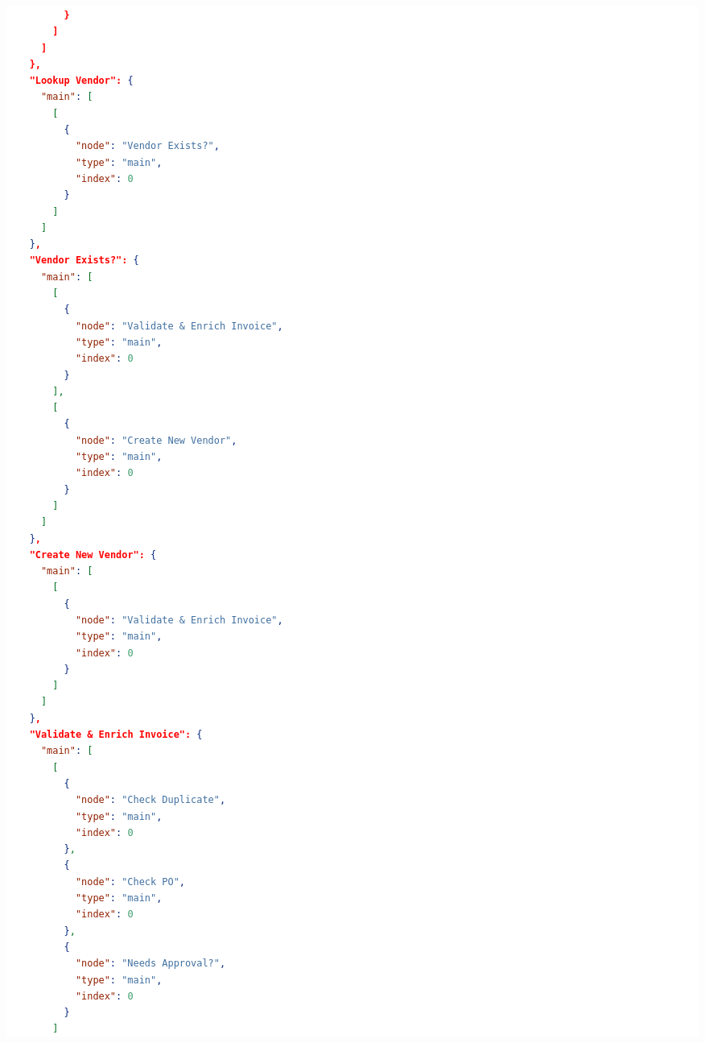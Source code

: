 ```json
          }
        ]
      ]
    },
    "Lookup Vendor": {
      "main": [
        [
          {
            "node": "Vendor Exists?",
            "type": "main",
            "index": 0
          }
        ]
      ]
    },
    "Vendor Exists?": {
      "main": [
        [
          {
            "node": "Validate & Enrich Invoice",
            "type": "main",
            "index": 0
          }
        ],
        [
          {
            "node": "Create New Vendor",
            "type": "main",
            "index": 0
          }
        ]
      ]
    },
    "Create New Vendor": {
      "main": [
        [
          {
            "node": "Validate & Enrich Invoice",
            "type": "main",
            "index": 0
          }
        ]
      ]
    },
    "Validate & Enrich Invoice": {
      "main": [
        [
          {
            "node": "Check Duplicate",
            "type": "main",
            "index": 0
          },
          {
            "node": "Check PO",
            "type": "main",
            "index": 0
          },
          {
            "node": "Needs Approval?",
            "type": "main",
            "index": 0
          }
        ]
```